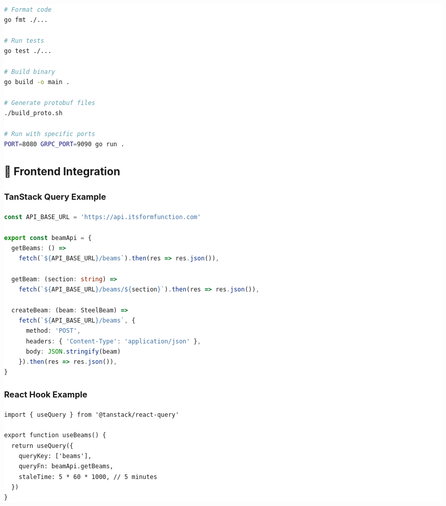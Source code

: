 ```bash
# Format code
go fmt ./...

# Run tests
go test ./...

# Build binary
go build -o main .

# Generate protobuf files
./build_proto.sh

# Run with specific ports
PORT=8080 GRPC_PORT=9090 go run .
```

## 🤝 Frontend Integration

### TanStack Query Example

```typescript
const API_BASE_URL = 'https://api.itsformfunction.com'

export const beamApi = {
  getBeams: () => 
    fetch(`${API_BASE_URL}/beams`).then(res => res.json()),
  
  getBeam: (section: string) =>
    fetch(`${API_BASE_URL}/beams/${section}`).then(res => res.json()),
    
  createBeam: (beam: SteelBeam) =>
    fetch(`${API_BASE_URL}/beams`, {
      method: 'POST',
      headers: { 'Content-Type': 'application/json' },
      body: JSON.stringify(beam)
    }).then(res => res.json()),
}
```

### React Hook Example

```tsx
import { useQuery } from '@tanstack/react-query'

export function useBeams() {
  return useQuery({
    queryKey: ['beams'],
    queryFn: beamApi.getBeams,
    staleTime: 5 * 60 * 1000, // 5 minutes
  })
}
```

